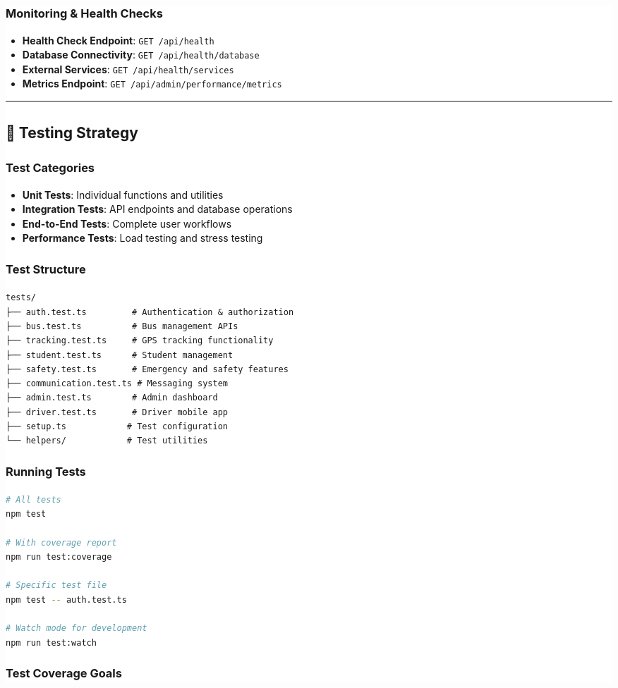 ### Monitoring & Health Checks

- **Health Check Endpoint**: `GET /api/health`
- **Database Connectivity**: `GET /api/health/database`
- **External Services**: `GET /api/health/services`
- **Metrics Endpoint**: `GET /api/admin/performance/metrics`

---

## 🧪 Testing Strategy

### Test Categories

- **Unit Tests**: Individual functions and utilities
- **Integration Tests**: API endpoints and database operations
- **End-to-End Tests**: Complete user workflows
- **Performance Tests**: Load testing and stress testing

### Test Structure

```
tests/
├── auth.test.ts         # Authentication & authorization
├── bus.test.ts          # Bus management APIs
├── tracking.test.ts     # GPS tracking functionality
├── student.test.ts      # Student management
├── safety.test.ts       # Emergency and safety features
├── communication.test.ts # Messaging system
├── admin.test.ts        # Admin dashboard
├── driver.test.ts       # Driver mobile app
├── setup.ts            # Test configuration
└── helpers/            # Test utilities
```

### Running Tests

```bash
# All tests
npm test

# With coverage report
npm run test:coverage

# Specific test file
npm test -- auth.test.ts

# Watch mode for development
npm run test:watch
```

### Test Coverage Goals
